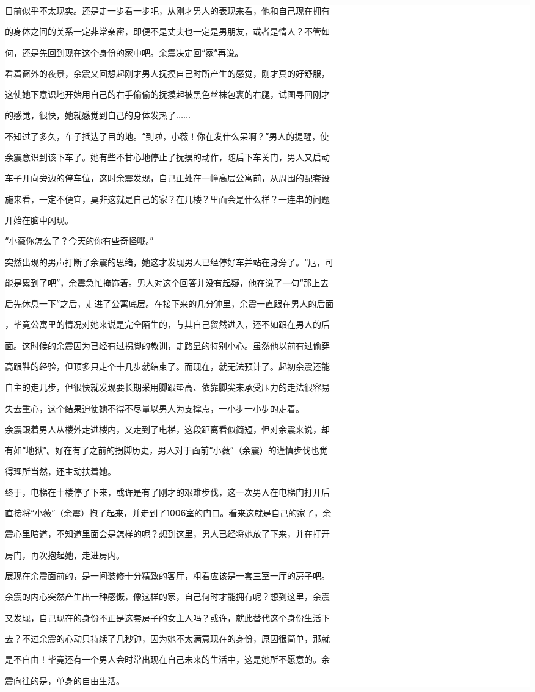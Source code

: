 目前似乎不太现实。还是走一步看一步吧，从刚才男人的表现来看，他和自己现在拥有

的身体之间的关系一定非常亲密，即便不是丈夫也一定是男朋友，或者是情人？不管如

何，还是先回到现在这个身份的家中吧。余震决定回“家”再说。

看着窗外的夜景，余震又回想起刚才男人抚摸自己时所产生的感觉，刚才真的好舒服，

这使她下意识地开始用自己的右手偷偷的抚摸起被黑色丝袜包裹的右腿，试图寻回刚才

的感觉，很快，她就感觉到自己的身体发热了……

不知过了多久，车子抵达了目的地。“到啦，小薇！你在发什么呆啊？”男人的提醒，使

余震意识到该下车了。她有些不甘心地停止了抚摸的动作，随后下车关门，男人又启动

车子开向旁边的停车位，这时余震发现，自己正处在一幢高层公寓前，从周围的配套设

施来看，一定不便宜，莫非这就是自己的家？在几楼？里面会是什么样？一连串的问题

开始在脑中闪现。

“小薇你怎么了？今天的你有些奇怪哦。”

突然出现的男声打断了余震的思绪，她这才发现男人已经停好车并站在身旁了。“厄，可

能是累到了吧”，余震急忙掩饰着。男人对这个回答并没有起疑，他在说了一句“那上去

后先休息一下”之后，走进了公寓底层。在接下来的几分钟里，余震一直跟在男人的后面

，毕竟公寓里的情况对她来说是完全陌生的，与其自己贸然进入，还不如跟在男人的后

面。这时候的余震因为已经有过拐脚的教训，走路显的特别小心。虽然他以前有过偷穿

高跟鞋的经验，但顶多只走个十几步就结束了。而现在，就无法预计了。起初余震还能

自主的走几步，但很快就发现要长期采用脚跟垫高、依靠脚尖来承受压力的走法很容易

失去重心，这个结果迫使她不得不尽量以男人为支撑点，一小步一小步的走着。

余震跟着男人从楼外走进楼内，又走到了电梯，这段距离看似简短，但对余震来说，却

有如“地狱”。好在有了之前的拐脚历史，男人对于面前“小薇”（余震）的谨慎步伐也觉

得理所当然，还主动扶着她。

终于，电梯在十楼停了下来，或许是有了刚才的艰难步伐，这一次男人在电梯门打开后

直接将“小薇”（余震）抱了起来，并走到了1006室的门口。看来这就是自己的家了，余

震心里暗道，不知道里面会是怎样的呢？想到这里，男人已经将她放了下来，并在打开

房门，再次抱起她，走进房内。

展现在余震面前的，是一间装修十分精致的客厅，粗看应该是一套三室一厅的房子吧。

余震的内心突然产生出一种感慨，像这样的家，自己何时才能拥有呢？想到这里，余震

又发现，自己现在的身份不正是这套房子的女主人吗？或许，就此替代这个身份生活下

去？不过余震的心动只持续了几秒钟，因为她不太满意现在的身份，原因很简单，那就

是不自由！毕竟还有一个男人会时常出现在自己未来的生活中，这是她所不愿意的。余

震向往的是，单身的自由生活。
